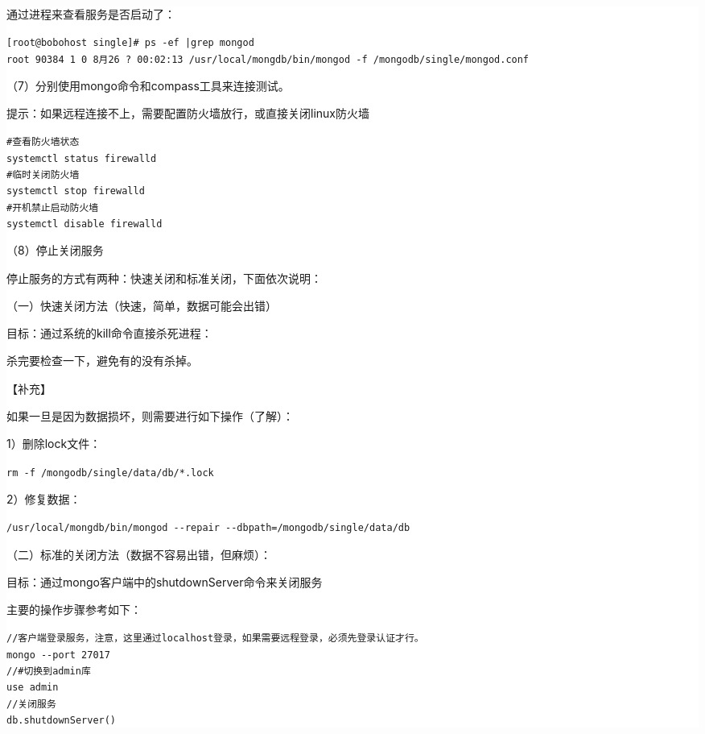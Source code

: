通过进程来查看服务是否启动了：

```shell
[root@bobohost single]# ps -ef |grep mongod
root 90384 1 0 8月26 ? 00:02:13 /usr/local/mongdb/bin/mongod -f /mongodb/single/mongod.conf
```

（7）分别使用mongo命令和compass工具来连接测试。 

提示：如果远程连接不上，需要配置防火墙放行，或直接关闭linux防火墙

```shell
#查看防火墙状态
systemctl status firewalld
#临时关闭防火墙
systemctl stop firewalld
#开机禁止启动防火墙
systemctl disable firewalld
```

（8）停止关闭服务 

停止服务的方式有两种：快速关闭和标准关闭，下面依次说明： 

（一）快速关闭方法（快速，简单，数据可能会出错）

 目标：通过系统的kill命令直接杀死进程： 

杀完要检查一下，避免有的没有杀掉。



【补充】 

如果一旦是因为数据损坏，则需要进行如下操作（了解）： 

1）删除lock文件：

```shell
rm -f /mongodb/single/data/db/*.lock
```

2）修复数据：

```shell
/usr/local/mongdb/bin/mongod --repair --dbpath=/mongodb/single/data/db
```

（二）标准的关闭方法（数据不容易出错，但麻烦）：

 目标：通过mongo客户端中的shutdownServer命令来关闭服务 

主要的操作步骤参考如下：

```shell
//客户端登录服务，注意，这里通过localhost登录，如果需要远程登录，必须先登录认证才行。
mongo --port 27017
//#切换到admin库
use admin
//关闭服务
db.shutdownServer()
```
